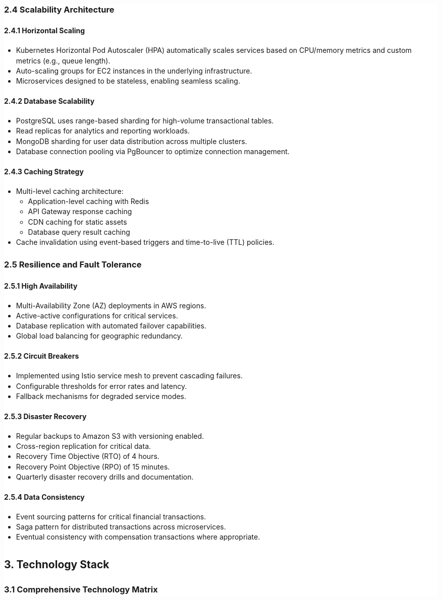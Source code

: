 ### 2.4 Scalability Architecture

#### 2.4.1 Horizontal Scaling
* Kubernetes Horizontal Pod Autoscaler (HPA) automatically scales services based on CPU/memory metrics and custom metrics (e.g., queue length).
* Auto-scaling groups for EC2 instances in the underlying infrastructure.
* Microservices designed to be stateless, enabling seamless scaling.

#### 2.4.2 Database Scalability
* PostgreSQL uses range-based sharding for high-volume transactional tables.
* Read replicas for analytics and reporting workloads.
* MongoDB sharding for user data distribution across multiple clusters.
* Database connection pooling via PgBouncer to optimize connection management.

#### 2.4.3 Caching Strategy
* Multi-level caching architecture:
  * Application-level caching with Redis
  * API Gateway response caching
  * CDN caching for static assets
  * Database query result caching
* Cache invalidation using event-based triggers and time-to-live (TTL) policies.

### 2.5 Resilience and Fault Tolerance

#### 2.5.1 High Availability
* Multi-Availability Zone (AZ) deployments in AWS regions.
* Active-active configurations for critical services.
* Database replication with automated failover capabilities.
* Global load balancing for geographic redundancy.

#### 2.5.2 Circuit Breakers
* Implemented using Istio service mesh to prevent cascading failures.
* Configurable thresholds for error rates and latency.
* Fallback mechanisms for degraded service modes.

#### 2.5.3 Disaster Recovery
* Regular backups to Amazon S3 with versioning enabled.
* Cross-region replication for critical data.
* Recovery Time Objective (RTO) of 4 hours.
* Recovery Point Objective (RPO) of 15 minutes.
* Quarterly disaster recovery drills and documentation.

#### 2.5.4 Data Consistency
* Event sourcing patterns for critical financial transactions.
* Saga pattern for distributed transactions across microservices.
* Eventual consistency with compensation transactions where appropriate.

## 3. Technology Stack

### 3.1 Comprehensive Technology Matrix
